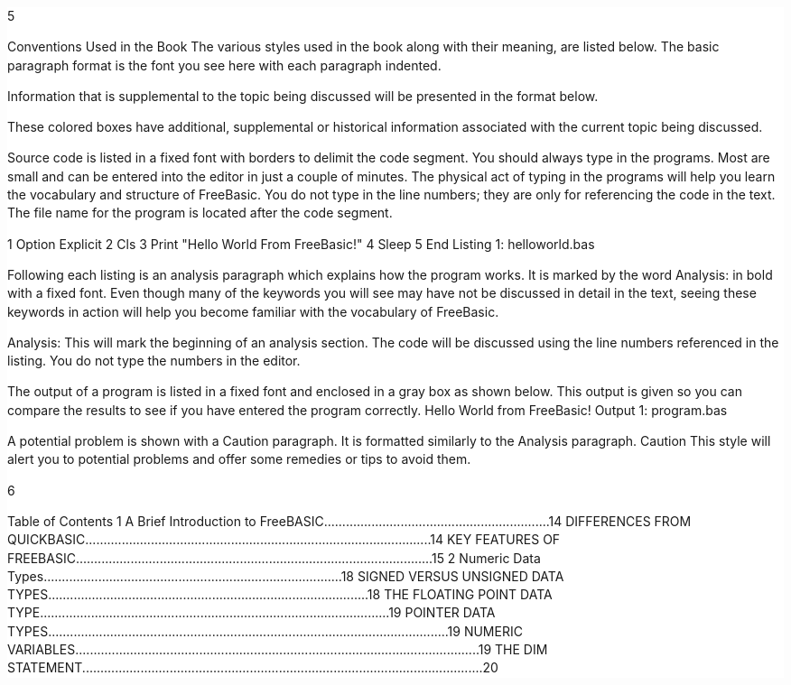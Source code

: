 5


Conventions Used in the Book
The various styles used in the book along with their meaning, are listed below. The 
basic paragraph format is the font you see here with each paragraph indented.

Information that is supplemental to the topic being discussed will be presented in 
the format below.

These colored boxes have additional, supplemental or historical information associated 
with the current topic being discussed.

Source code is listed in a fixed font with borders to delimit the code segment. You 
should always type in the programs. Most are small and can be entered into the editor in 
just a couple of minutes. The physical act of typing in the programs will help you learn 
the vocabulary and structure of FreeBasic. You do not type in the line numbers; they are 
only for referencing the code in the text. The file name for the program is located after 
the code segment.

1 Option Explicit
2 Cls
3 Print "Hello World From FreeBasic!"
4 Sleep
5 End
Listing 1: helloworld.bas

Following each listing is an analysis paragraph which explains how the program 
works. It is marked by the word Analysis: in bold with a fixed font. Even though many of 
the keywords you will see may have not be discussed in detail in the text, seeing these 
keywords in action will help you become familiar with the vocabulary of FreeBasic.

Analysis: This will mark the beginning of an analysis section. The code will be 
discussed using the line numbers referenced in the listing. You do not type the numbers 
in the editor.

The output of a program is listed in a fixed font and enclosed in a gray box as 
shown below. This output is given so you can compare the results to see if you have 
entered the program correctly.
Hello World from FreeBasic!
Output 1: program.bas

A potential problem is shown with a Caution paragraph. It is formatted similarly to 
the Analysis paragraph.
Caution This style will alert you to potential problems and offer some remedies or 
tips to avoid them.

6


Table of Contents
1 A Brief Introduction to FreeBASIC..............................................................14
DIFFERENCES FROM QUICKBASIC...............................................................................................14
KEY FEATURES OF FREEBASIC..................................................................................................15
2 Numeric Data Types..................................................................................18
SIGNED VERSUS UNSIGNED DATA TYPES........................................................................................18
THE FLOATING POINT DATA TYPE................................................................................................19
POINTER DATA TYPES..............................................................................................................19
NUMERIC VARIABLES...............................................................................................................19
THE DIM STATEMENT..............................................................................................................20